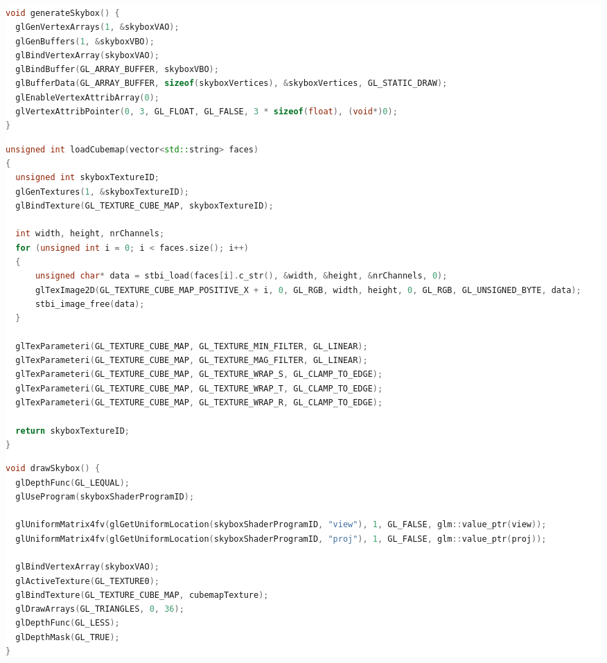   ```C++
  void generateSkybox() {
  	glGenVertexArrays(1, &skyboxVAO);
  	glGenBuffers(1, &skyboxVBO);
  	glBindVertexArray(skyboxVAO);
  	glBindBuffer(GL_ARRAY_BUFFER, skyboxVBO);
  	glBufferData(GL_ARRAY_BUFFER, sizeof(skyboxVertices), &skyboxVertices, GL_STATIC_DRAW);
  	glEnableVertexAttribArray(0);
  	glVertexAttribPointer(0, 3, GL_FLOAT, GL_FALSE, 3 * sizeof(float), (void*)0);
  }
  ```

  ```c++
  unsigned int loadCubemap(vector<std::string> faces)
  {
  	unsigned int skyboxTextureID;
  	glGenTextures(1, &skyboxTextureID);
  	glBindTexture(GL_TEXTURE_CUBE_MAP, skyboxTextureID);
  
  	int width, height, nrChannels;
  	for (unsigned int i = 0; i < faces.size(); i++)
  	{
  		unsigned char* data = stbi_load(faces[i].c_str(), &width, &height, &nrChannels, 0);
  		glTexImage2D(GL_TEXTURE_CUBE_MAP_POSITIVE_X + i, 0, GL_RGB, width, height, 0, GL_RGB, GL_UNSIGNED_BYTE, data);
  		stbi_image_free(data);
  	}
  
  	glTexParameteri(GL_TEXTURE_CUBE_MAP, GL_TEXTURE_MIN_FILTER, GL_LINEAR);
  	glTexParameteri(GL_TEXTURE_CUBE_MAP, GL_TEXTURE_MAG_FILTER, GL_LINEAR);
  	glTexParameteri(GL_TEXTURE_CUBE_MAP, GL_TEXTURE_WRAP_S, GL_CLAMP_TO_EDGE);
  	glTexParameteri(GL_TEXTURE_CUBE_MAP, GL_TEXTURE_WRAP_T, GL_CLAMP_TO_EDGE);
  	glTexParameteri(GL_TEXTURE_CUBE_MAP, GL_TEXTURE_WRAP_R, GL_CLAMP_TO_EDGE);
  
  	return skyboxTextureID;
  }
  ```

  ```c++
  void drawSkybox() {
  	glDepthFunc(GL_LEQUAL);
  	glUseProgram(skyboxShaderProgramID);
  
  	glUniformMatrix4fv(glGetUniformLocation(skyboxShaderProgramID, "view"), 1, GL_FALSE, glm::value_ptr(view));
  	glUniformMatrix4fv(glGetUniformLocation(skyboxShaderProgramID, "proj"), 1, GL_FALSE, glm::value_ptr(proj));
  
  	glBindVertexArray(skyboxVAO);
  	glActiveTexture(GL_TEXTURE0);
  	glBindTexture(GL_TEXTURE_CUBE_MAP, cubemapTexture);
  	glDrawArrays(GL_TRIANGLES, 0, 36);
  	glDepthFunc(GL_LESS);
  	glDepthMask(GL_TRUE);
  }
  ```
